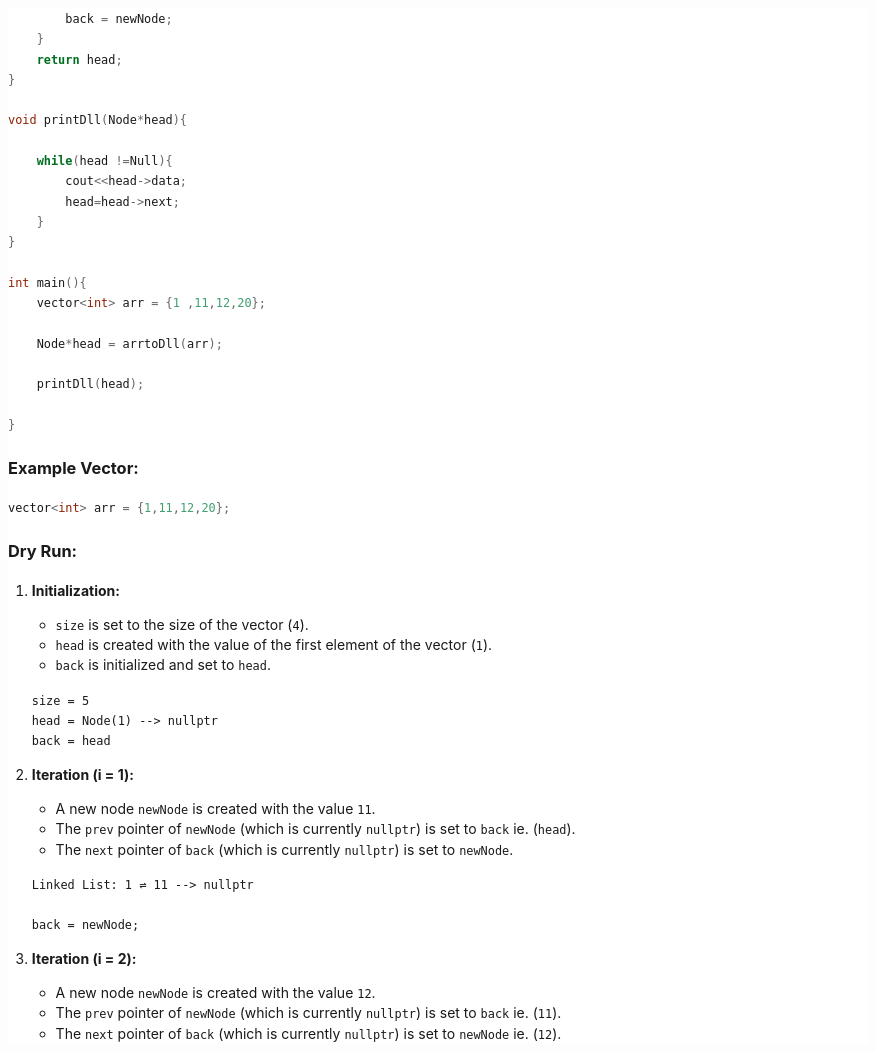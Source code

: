 ```cpp
        back = newNode;
    }
    return head;
}

void printDll(Node*head){

    while(head !=Null){
        cout<<head->data;
        head=head->next;
    }
}

int main(){
    vector<int> arr = {1 ,11,12,20};

    Node*head = arrtoDll(arr);

    printDll(head);

}
```

### Example Vector:

```cpp
vector<int> arr = {1,11,12,20};
```

### Dry Run:

1. **Initialization:**
   - `size` is set to the size of the vector (`4`).
   - `head` is created with the value of the first element of the vector (`1`).
   - `back` is initialized and set to `head`.

   ```
   size = 5
   head = Node(1) --> nullptr
   back = head
   ```

2. **Iteration (i = 1):**
   - A new node `newNode` is created with the value `11`.
   - The `prev` pointer of `newNode` (which is currently `nullptr`) is set to `back` ie. (`head`).
   - The `next` pointer of `back` (which is currently `nullptr`) is set to `newNode`.

   ```
   Linked List: 1 ⇌ 11 --> nullptr
  
   back = newNode;
   ```
3. **Iteration (i = 2):**
   - A new node `newNode` is created with the value `12`.
   - The `prev` pointer of `newNode` (which is currently `nullptr`) is set to `back` ie. (`11`).
   - The `next` pointer of `back` (which is currently `nullptr`) is set to `newNode` ie. (`12`).
